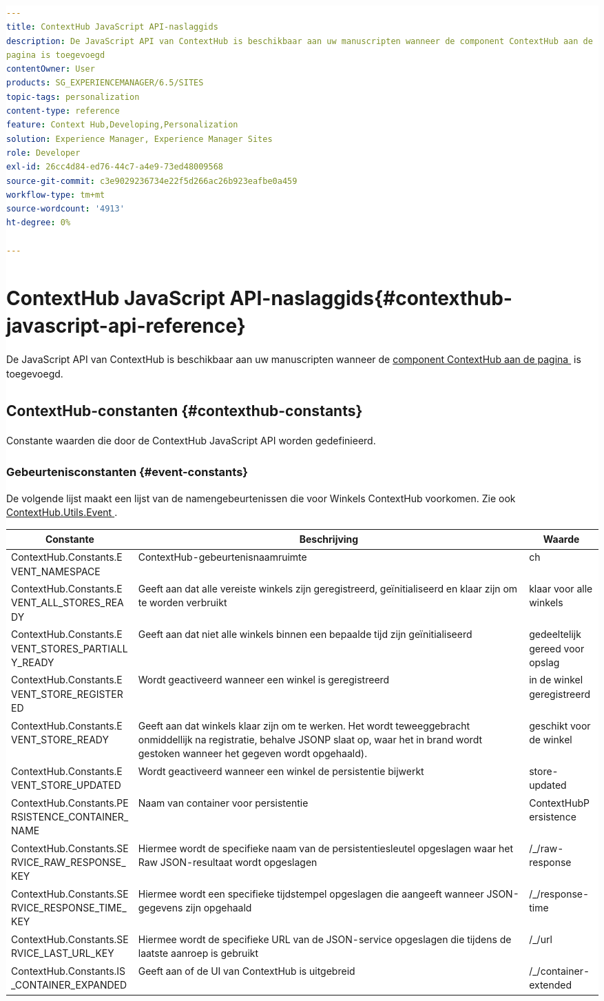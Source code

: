 ```yaml
---
title: ContextHub JavaScript API-naslaggids
description: De JavaScript API van ContextHub is beschikbaar aan uw manuscripten wanneer de component ContextHub aan de pagina is toegevoegd
contentOwner: User
products: SG_EXPERIENCEMANAGER/6.5/SITES
topic-tags: personalization
content-type: reference
feature: Context Hub,Developing,Personalization
solution: Experience Manager, Experience Manager Sites
role: Developer
exl-id: 26cc4d84-ed76-44c7-a4e9-73ed48009568
source-git-commit: c3e9029236734e22f5d266ac26b923eafbe0a459
workflow-type: tm+mt
source-wordcount: '4913'
ht-degree: 0%

---
```


# ContextHub JavaScript API-naslaggids{#contexthub-javascript-api-reference}

De JavaScript API van ContextHub is beschikbaar aan uw manuscripten wanneer de [&#x200B; component ContextHub aan de pagina &#x200B;](/help/sites-developing/ch-adding.md#adding-contexthub-to-a-page-component) is toegevoegd.

## ContextHub-constanten {#contexthub-constants}

Constante waarden die door de ContextHub JavaScript API worden gedefinieerd.

### Gebeurtenisconstanten {#event-constants}

De volgende lijst maakt een lijst van de namengebeurtenissen die voor Winkels ContextHub voorkomen. Zie ook [&#x200B; ContextHub.Utils.Event &#x200B;](/help/sites-developing/contexthub-api.md#contexthub-utils-eventing).

| Constante | Beschrijving | Waarde |
|---|---|---|
| ContextHub.Constants.EVENT_NAMESPACE | ContextHub-gebeurtenisnaamruimte | ch |
| ContextHub.Constants.EVENT_ALL_STORES_READY | Geeft aan dat alle vereiste winkels zijn geregistreerd, geïnitialiseerd en klaar zijn om te worden verbruikt | klaar voor alle winkels |
| ContextHub.Constants.EVENT_STORES_PARTIALLY_READY | Geeft aan dat niet alle winkels binnen een bepaalde tijd zijn geïnitialiseerd | gedeeltelijk gereed voor opslag |
| ContextHub.Constants.EVENT_STORE_REGISTERED | Wordt geactiveerd wanneer een winkel is geregistreerd | in de winkel geregistreerd |
| ContextHub.Constants.EVENT_STORE_READY | Geeft aan dat winkels klaar zijn om te werken. Het wordt teweeggebracht onmiddellijk na registratie, behalve JSONP slaat op, waar het in brand wordt gestoken wanneer het gegeven wordt opgehaald). | geschikt voor de winkel |
| ContextHub.Constants.EVENT_STORE_UPDATED | Wordt geactiveerd wanneer een winkel de persistentie bijwerkt | store-updated |
| ContextHub.Constants.PERSISTENCE_CONTAINER_NAME | Naam van container voor persistentie | ContextHubPersistence |
| ContextHub.Constants.SERVICE_RAW_RESPONSE_KEY | Hiermee wordt de specifieke naam van de persistentiesleutel opgeslagen waar het Raw JSON-resultaat wordt opgeslagen | /_/raw-response |
| ContextHub.Constants.SERVICE_RESPONSE_TIME_KEY | Hiermee wordt een specifieke tijdstempel opgeslagen die aangeeft wanneer JSON-gegevens zijn opgehaald | /_/response-time |
| ContextHub.Constants.SERVICE_LAST_URL_KEY | Hiermee wordt de specifieke URL van de JSON-service opgeslagen die tijdens de laatste aanroep is gebruikt | /_/url |
| ContextHub.Constants.IS_CONTAINER_EXPANDED | Geeft aan of de UI van ContextHub is uitgebreid | /_/container-extended |
